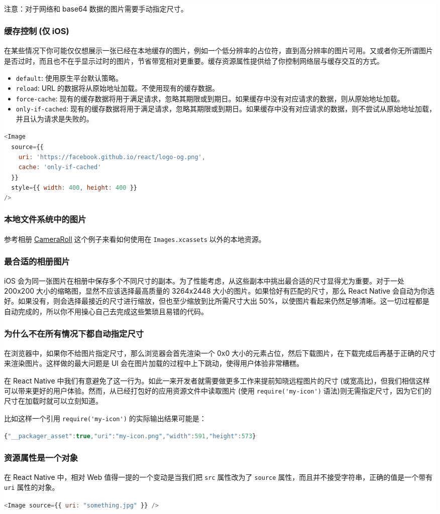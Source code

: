 
注意：对于网络和 base64 数据的图片需要手动指定尺寸。


### 缓存控制 (仅 iOS)

在某些情况下你可能仅仅想展示一张已经在本地缓存的图片，例如一个低分辨率的占位符，直到高分辨率的图片可用。又或者你无所谓图片是否过时，而且也不在乎显示过时的图片，节省带宽相对更重要。缓存资源属性提供给了你控制网络层与缓存交互的方式。

* `default`: 使用原生平台默认策略。
* `reload`: URL 的数据将从原始地址加载。不使用现有的缓存数据。
* `force-cache`: 现有的缓存数据将用于满足请求，忽略其期限或到期日。如果缓存中没有对应请求的数据，则从原始地址加载。
* `only-if-cached`: 现有的缓存数据将用于满足请求，忽略其期限或到期日。如果缓存中没有对应请求的数据，则不尝试从原始地址加载，并且认为请求是失败的。

```js
<Image
  source={{
    uri: 'https://facebook.github.io/react/logo-og.png',
    cache: 'only-if-cached'
  }}
  style={{ width: 400, height: 400 }}
/>
```


### 本地文件系统中的图片

参考相册 [CameraRoll](https://facebook.github.io/react-native/docs/cameraroll) 这个例子来看如何使用在 `Images.xcassets` 以外的本地资源。


### 最合适的相册图片

iOS 会为同一张图片在相册中保存多个不同尺寸的副本。为了性能考虑，从这些副本中挑出最合适的尺寸显得尤为重要。对于一处 200x200 大小的缩略图，显然不应该选择最高质量的 3264x2448 大小的图片。如果恰好有匹配的尺寸，那么 React Native 会自动为你选好。如果没有，则会选择最接近的尺寸进行缩放，但也至少缩放到比所需尺寸大出 50%，以使图片看起来仍然足够清晰。这一切过程都是自动完成的，所以你不用操心自己去完成这些繁琐且易错的代码。


### 为什么不在所有情况下都自动指定尺寸

在浏览器中，如果你不给图片指定尺寸，那么浏览器会首先渲染一个 0x0 大小的元素占位，然后下载图片，在下载完成后再基于正确的尺寸来渲染图片。这样做的最大问题是 UI 会在图片加载的过程中上下跳动，使得用户体验非常糟糕。

在 React Native 中我们有意避免了这一行为。如此一来开发者就需要做更多工作来提前知晓远程图片的尺寸 (或宽高比)，但我们相信这样可以带来更好的用户体验。然而，从已经打包好的应用资源文件中读取图片 (使用 `require('my-icon')` 语法)则无需指定尺寸，因为它们的尺寸在加载时就可以立刻知道。

比如这样一个引用 `require('my-icon')` 的实际输出结果可能是：

```js
{"__packager_asset":true,"uri":"my-icon.png","width":591,"height":573}
```


### 资源属性是一个对象

在 React Native 中，相对 Web 值得一提的一个变动是当我们把 `src` 属性改为了 `source` 属性，而且并不接受字符串，正确的值是一个带有 `uri` 属性的对象。

```js
<Image source={{ uri: "something.jpg" }} />
```
